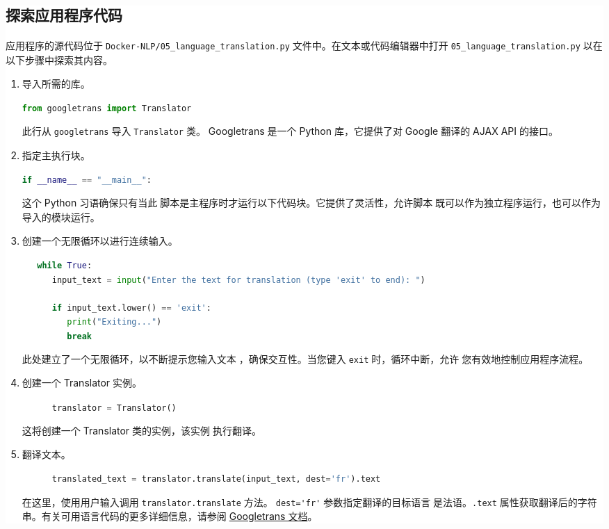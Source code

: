 ## 探索应用程序代码

应用程序的源代码位于
`Docker-NLP/05_language_translation.py` 文件中。在文本或代码编辑器中打开 `05_language_translation.py`
以在以下步骤中探索其内容。

1. 导入所需的库。

   ```python
   from googletrans import Translator
   ```

   此行从 `googletrans` 导入 `Translator` 类。
   Googletrans 是一个 Python 库，它提供了对 Google
   翻译的 AJAX API 的接口。

2. 指定主执行块。

   ```python
   if __name__ == "__main__":
   ```

   这个 Python 习语确保只有当此
   脚本是主程序时才运行以下代码块。它提供了灵活性，允许脚本
   既可以作为独立程序运行，也可以作为导入的模块运行。

3. 创建一个无限循环以进行连续输入。

   ```python
      while True:
         input_text = input("Enter the text for translation (type 'exit' to end): ")

         if input_text.lower() == 'exit':
            print("Exiting...")
            break
   ```

   此处建立了一个无限循环，以不断提示您输入文本
   ，确保交互性。当您键入 `exit` 时，循环中断，允许
   您有效地控制应用程序流程。

4. 创建一个 Translator 实例。

   ```python
         translator = Translator()
   ```

   这将创建一个 Translator 类的实例，该实例
   执行翻译。

5. 翻译文本。

   ```python
         translated_text = translator.translate(input_text, dest='fr').text
   ```

   在这里，使用用户输入调用 `translator.translate` 方法。
   `dest='fr'` 参数指定翻译的目标语言
   是法语。`.text` 属性获取翻译后的字符串。有关可用语言代码的更多详细信息，请参阅
   [Googletrans 文档](https://py-googletrans.readthedocs.io/en/latest/)。
